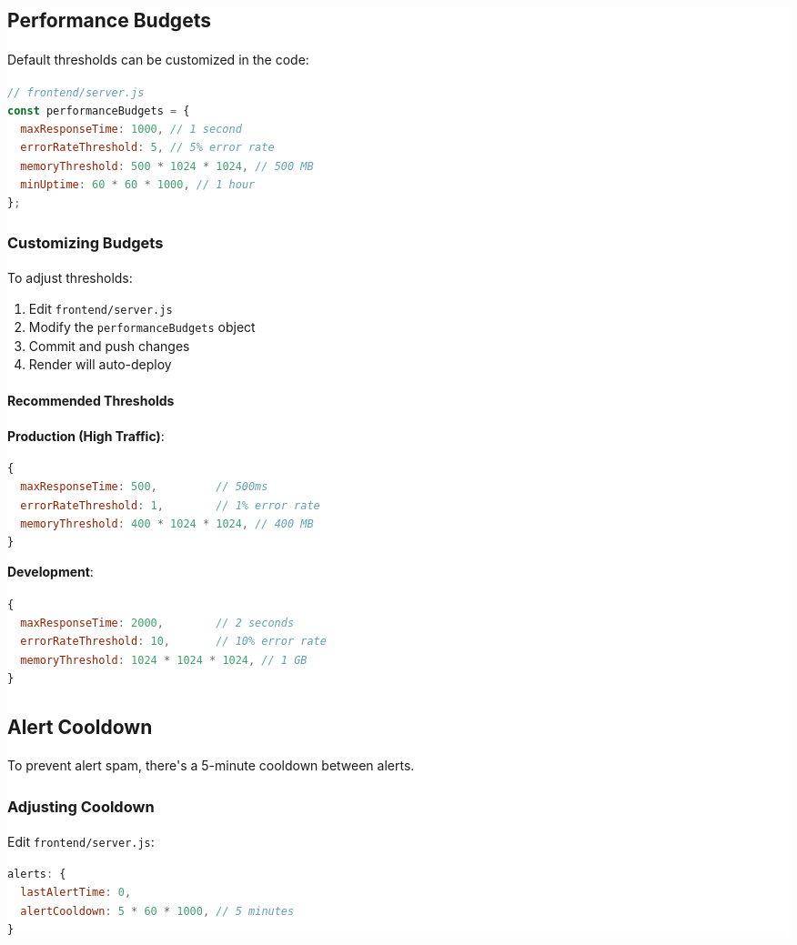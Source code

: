 ## Performance Budgets

Default thresholds can be customized in the code:

```javascript
// frontend/server.js
const performanceBudgets = {
  maxResponseTime: 1000, // 1 second
  errorRateThreshold: 5, // 5% error rate
  memoryThreshold: 500 * 1024 * 1024, // 500 MB
  minUptime: 60 * 60 * 1000, // 1 hour
};
```

### Customizing Budgets

To adjust thresholds:

1. Edit `frontend/server.js`
2. Modify the `performanceBudgets` object
3. Commit and push changes
4. Render will auto-deploy

#### Recommended Thresholds

**Production (High Traffic)**:

```javascript
{
  maxResponseTime: 500,         // 500ms
  errorRateThreshold: 1,        // 1% error rate
  memoryThreshold: 400 * 1024 * 1024, // 400 MB
}
```

**Development**:

```javascript
{
  maxResponseTime: 2000,        // 2 seconds
  errorRateThreshold: 10,       // 10% error rate
  memoryThreshold: 1024 * 1024 * 1024, // 1 GB
}
```

## Alert Cooldown

To prevent alert spam, there's a 5-minute cooldown between alerts.

### Adjusting Cooldown

Edit `frontend/server.js`:

```javascript
alerts: {
  lastAlertTime: 0,
  alertCooldown: 5 * 60 * 1000, // 5 minutes
}
```
